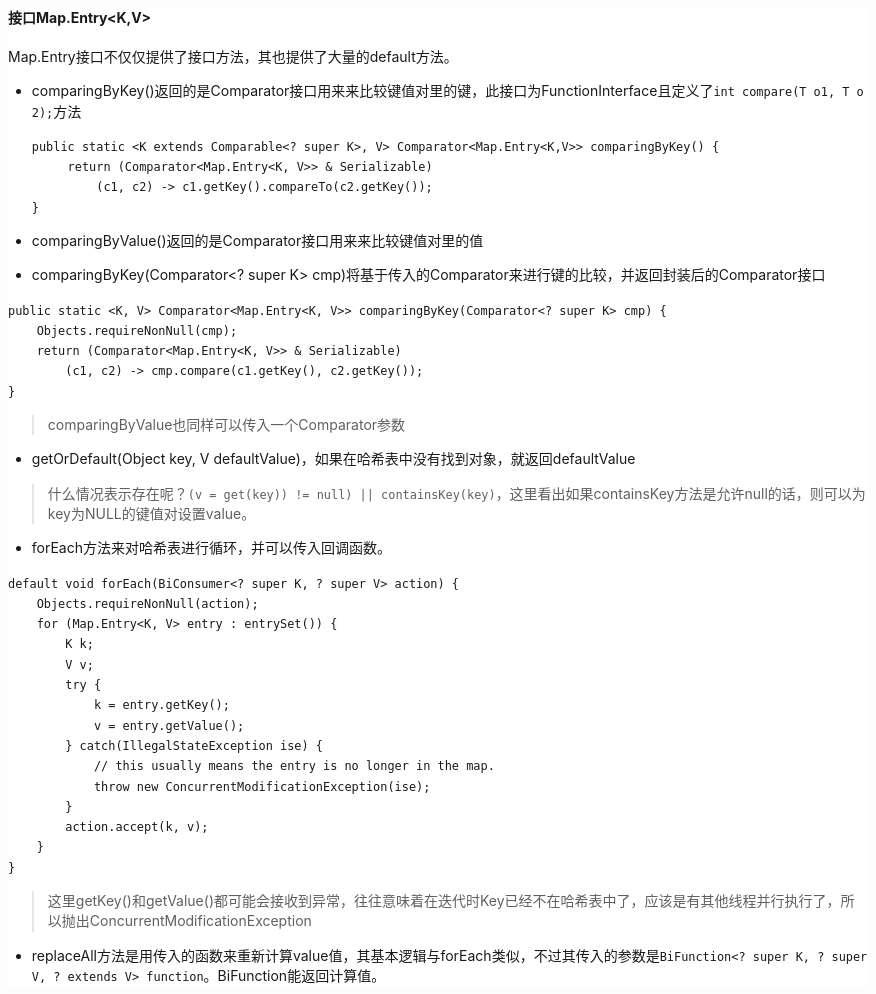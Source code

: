 
#### 接口Map.Entry<K,V>

Map.Entry接口不仅仅提供了接口方法，其也提供了大量的default方法。

- comparingByKey()返回的是Comparator接口用来来比较键值对里的键，此接口为FunctionInterface且定义了`int compare(T o1, T o2);`方法

  ```
  public static <K extends Comparable<? super K>, V> Comparator<Map.Entry<K,V>> comparingByKey() {
       return (Comparator<Map.Entry<K, V>> & Serializable)
           (c1, c2) -> c1.getKey().compareTo(c2.getKey());
  }
  ```
- comparingByValue()返回的是Comparator接口用来来比较键值对里的值

- comparingByKey(Comparator<? super K> cmp)将基于传入的Comparator来进行键的比较，并返回封装后的Comparator接口

```
public static <K, V> Comparator<Map.Entry<K, V>> comparingByKey(Comparator<? super K> cmp) {
    Objects.requireNonNull(cmp);
    return (Comparator<Map.Entry<K, V>> & Serializable)
        (c1, c2) -> cmp.compare(c1.getKey(), c2.getKey());
}
```

> comparingByValue也同样可以传入一个Comparator参数

- getOrDefault(Object key, V defaultValue)，如果在哈希表中没有找到对象，就返回defaultValue

> 什么情况表示存在呢？`(v = get(key)) != null) || containsKey(key)`，这里看出如果containsKey方法是允许null的话，则可以为key为NULL的键值对设置value。

- forEach方法来对哈希表进行循环，并可以传入回调函数。

```
default void forEach(BiConsumer<? super K, ? super V> action) {
    Objects.requireNonNull(action);
    for (Map.Entry<K, V> entry : entrySet()) {
        K k;
        V v;
        try {
            k = entry.getKey();
            v = entry.getValue();
        } catch(IllegalStateException ise) {
            // this usually means the entry is no longer in the map.
            throw new ConcurrentModificationException(ise);
        }
        action.accept(k, v);
    }
}
```

> 这里getKey()和getValue()都可能会接收到异常，往往意味着在迭代时Key已经不在哈希表中了，应该是有其他线程并行执行了，所以抛出ConcurrentModificationException

- replaceAll方法是用传入的函数来重新计算value值，其基本逻辑与forEach类似，不过其传入的参数是`BiFunction<? super K, ? super V, ? extends V> function`。BiFunction能返回计算值。
